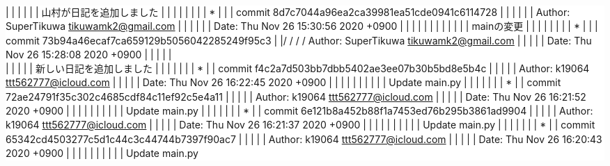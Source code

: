 | | | | | |     山村が日記を追加しました
| | | | | | 
| | * | | | commit 8d7c7044a96ea2ca39981ea51cde0941c6114728
| | | | | | Author: SuperTikuwa <tikuwamk2@gmail.com>
| | | | | | Date:   Thu Nov 26 15:30:56 2020 +0900
| | | | | | 
| | | | | |     mainの変更
| | | | | | 
| | * | | | commit 73b94a46ecaf7ca659129b5056042285249f95c3
| |/ / / /  Author: SuperTikuwa <tikuwamk2@gmail.com>
| | | | |   Date:   Thu Nov 26 15:28:08 2020 +0900
| | | | |   
| | | | |       新しい日記を追加しました
| | | | | 
| | * | | commit f4c2a7d503bb7dbb5402ae3ee07b30b5bd8e5b4c
| | | | | Author: k19064 <ttt562777@icloud.com>
| | | | | Date:   Thu Nov 26 16:22:45 2020 +0900
| | | | | 
| | | | |     Update main.py
| | | | | 
| | * | | commit 72ae24791f35c302c4685cdf84c11ef92c5e4a11
| | | | | Author: k19064 <ttt562777@icloud.com>
| | | | | Date:   Thu Nov 26 16:21:52 2020 +0900
| | | | | 
| | | | |     Update main.py
| | | | | 
| | * | | commit 6e121b8a452b88f1a7453ed76b295b3861ad9904
| | | | | Author: k19064 <ttt562777@icloud.com>
| | | | | Date:   Thu Nov 26 16:21:37 2020 +0900
| | | | | 
| | | | |     Update main.py
| | | | | 
| | * | | commit 65342cd4503277c5d1c44c3c44744b7397f90ac7
| | | | | Author: k19064 <ttt562777@icloud.com>
| | | | | Date:   Thu Nov 26 16:20:43 2020 +0900
| | | | | 
| | | | |     Update main.py